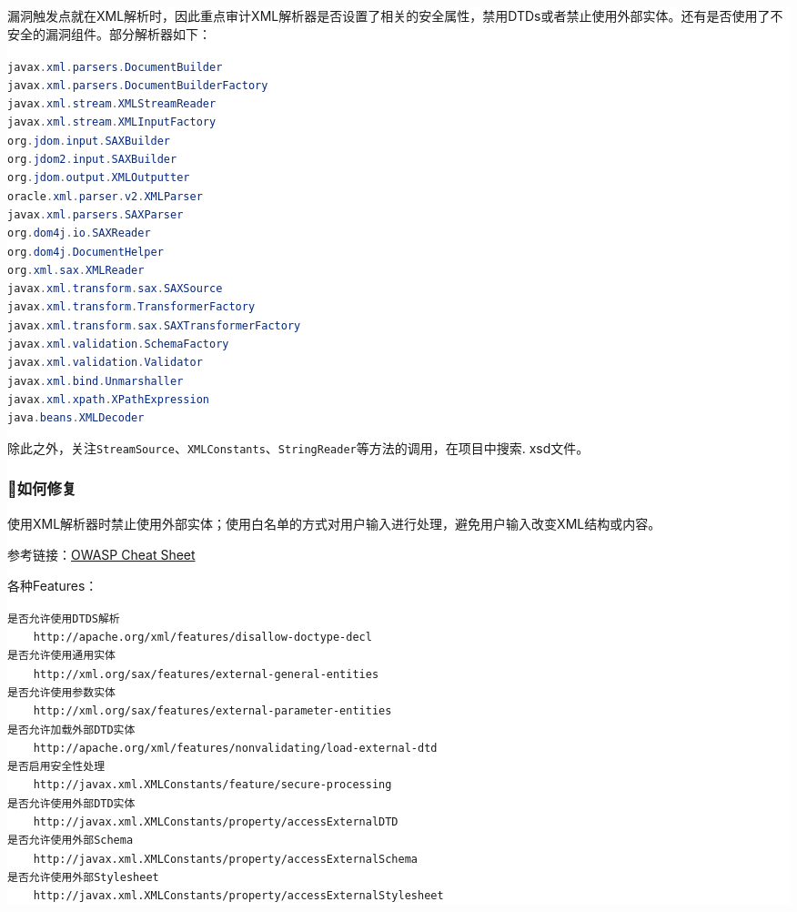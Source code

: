 漏洞触发点就在XML解析时，因此重点审计XML解析器是否设置了相关的安全属性，禁用DTDs或者禁止使用外部实体。还有是否使用了不安全的漏洞组件。部分解析器如下：

```java
javax.xml.parsers.DocumentBuilder
javax.xml.parsers.DocumentBuilderFactory
javax.xml.stream.XMLStreamReader
javax.xml.stream.XMLInputFactory
org.jdom.input.SAXBuilder
org.jdom2.input.SAXBuilder
org.jdom.output.XMLOutputter
oracle.xml.parser.v2.XMLParser
javax.xml.parsers.SAXParser
org.dom4j.io.SAXReader 
org.dom4j.DocumentHelper
org.xml.sax.XMLReader
javax.xml.transform.sax.SAXSource 
javax.xml.transform.TransformerFactory 
javax.xml.transform.sax.SAXTransformerFactory 
javax.xml.validation.SchemaFactory
javax.xml.validation.Validator
javax.xml.bind.Unmarshaller
javax.xml.xpath.XPathExpression
java.beans.XMLDecoder
```

除此之外，关注`StreamSource`、`XMLConstants`、`StringReader`等方法的调用，在项目中搜索. xsd文件。
### 📝如何修复

使用XML解析器时禁止使用外部实体；使用白名单的方式对用户输入进行处理，避免用户输入改变XML结构或内容。

参考链接：[OWASP Cheat Sheet](https://cheatsheetseries.owasp.org/cheatsheets/XML_External_Entity_Prevention_Cheat_Sheet.html#java)

各种Features：

```
是否允许使用DTDS解析
    http://apache.org/xml/features/disallow-doctype-decl
是否允许使用通用实体
    http://xml.org/sax/features/external-general-entities
是否允许使用参数实体
    http://xml.org/sax/features/external-parameter-entities
是否允许加载外部DTD实体
    http://apache.org/xml/features/nonvalidating/load-external-dtd
是否启用安全性处理
    http://javax.xml.XMLConstants/feature/secure-processing
是否允许使用外部DTD实体
    http://javax.xml.XMLConstants/property/accessExternalDTD
是否允许使用外部Schema
    http://javax.xml.XMLConstants/property/accessExternalSchema
是否允许使用外部Stylesheet
    http://javax.xml.XMLConstants/property/accessExternalStylesheet
```

